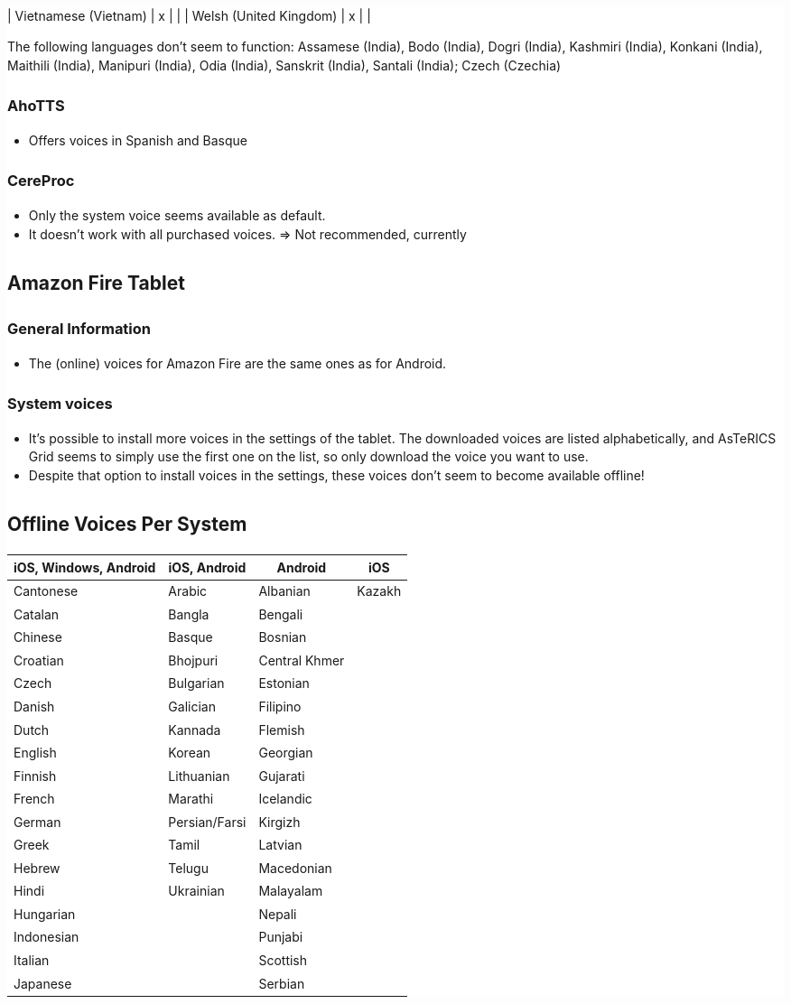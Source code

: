 | Vietnamese (Vietnam)                  | x            |            |
| Welsh (United Kingdom)                | x            |            |

The following languages don’t seem to function: Assamese (India), Bodo (India), Dogri (India), Kashmiri (India), Konkani (India), Maithili (India), Manipuri (India), Odia (India), Sanskrit (India), Santali (India); Czech (Czechia)

### AhoTTS
- Offers voices in Spanish and Basque

### CereProc
- Only the system voice seems available as default.
- It doesn’t work with all purchased voices.
=> Not recommended, currently

## Amazon Fire Tablet
### General Information
- The (online) voices for Amazon Fire are the same ones as for Android.

### System voices
- It’s possible to install more voices in the settings of the tablet. The downloaded voices are listed alphabetically, and AsTeRICS Grid seems to simply use the first one on the list, so only download the voice you want to use.
- Despite that option to install voices in the settings, these voices don’t seem to become available offline!

## Offline Voices Per System

| iOS, Windows, Android | iOS, Android | Android | iOS        |
|-----------------------|--------------|---------|------------|
| Cantonese             | Arabic       | Albanian| Kazakh     |
| Catalan               | Bangla       | Bengali |            |
| Chinese               | Basque       | Bosnian |            |
| Croatian              | Bhojpuri     | Central Khmer |        |
| Czech                 | Bulgarian    | Estonian|            |
| Danish                | Galician     | Filipino|            |
| Dutch                 | Kannada      | Flemish |            |
| English               | Korean       | Georgian|            |
| Finnish               | Lithuanian   | Gujarati|            |
| French                | Marathi      | Icelandic|           |
| German                | Persian/Farsi| Kirgizh |            |
| Greek                 | Tamil        | Latvian |            |
| Hebrew                | Telugu       | Macedonian |          |
| Hindi                 | Ukrainian    | Malayalam|            |
| Hungarian             |              | Nepali  |            |
| Indonesian            |              | Punjabi |            |
| Italian               |              | Scottish|            |
| Japanese              |              | Serbian |            |